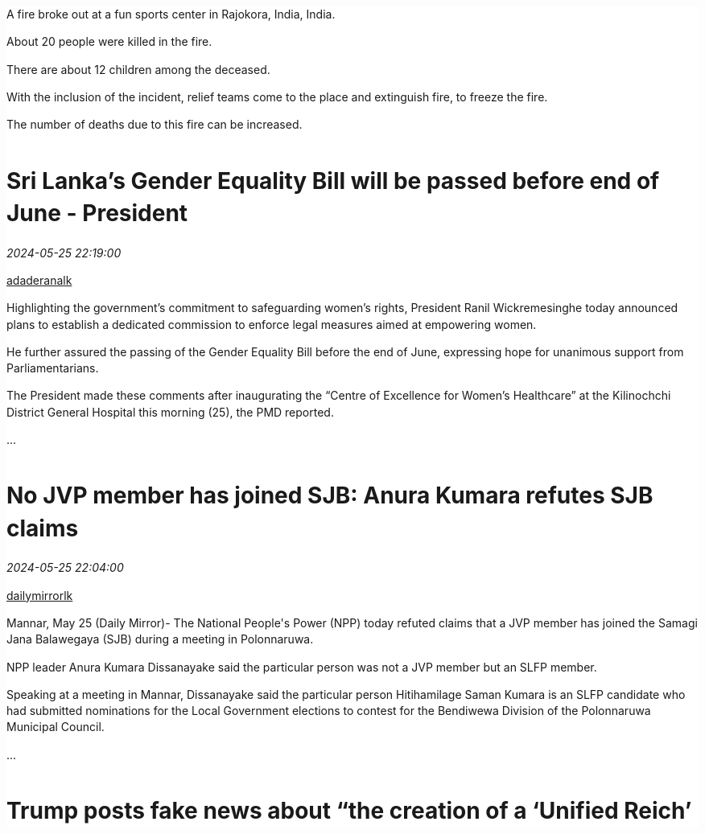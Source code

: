 A fire broke out at a fun sports center in Rajokora, India, India.

About 20 people were killed in the fire.

There are about 12 children among the deceased.

With the inclusion of the incident, relief teams come to the place and extinguish fire, to freeze the fire.

The number of deaths due to this fire can be increased.



# Sri Lanka’s Gender Equality Bill will be passed before end of June - President

*2024-05-25 22:19:00*

[adaderanalk](https://www.adaderana.lk/news/99435/sri-lankas-gender-equality-bill-will-be-passed-before-end-of-june-president)

Highlighting the government’s commitment to safeguarding women’s rights, President Ranil Wickremesinghe today announced plans to establish a dedicated commission to enforce legal measures aimed at empowering women.

He further assured the passing of the Gender Equality Bill before the end of June, expressing hope for unanimous support from Parliamentarians.

The President made these comments after inaugurating the “Centre of Excellence for Women’s Healthcare” at the Kilinochchi District General Hospital this morning (25), the PMD reported.

...



# No JVP member has joined SJB: Anura Kumara refutes SJB claims

*2024-05-25 22:04:00*

[dailymirrorlk](https://www.dailymirror.lk/breaking-news/No-JVP-member-has-joined-SJB-Anura-Kumara-refutes-SJB-claims/108-283353)

Mannar, May 25 (Daily Mirror)- The National People's Power (NPP) today refuted claims that a JVP member has joined the Samagi Jana Balawegaya (SJB) during a meeting in Polonnaruwa.

NPP leader Anura Kumara Dissanayake said the particular person was not a JVP member but an SLFP member.

Speaking at a meeting in Mannar, Dissanayake said the particular person Hitihamilage Saman Kumara is an SLFP candidate who had submitted nominations for the Local Government elections to contest for the Bendiwewa Division of the Polonnaruwa Municipal Council.

...



# Trump posts fake news about “the creation of a ‘Unified Reich’

